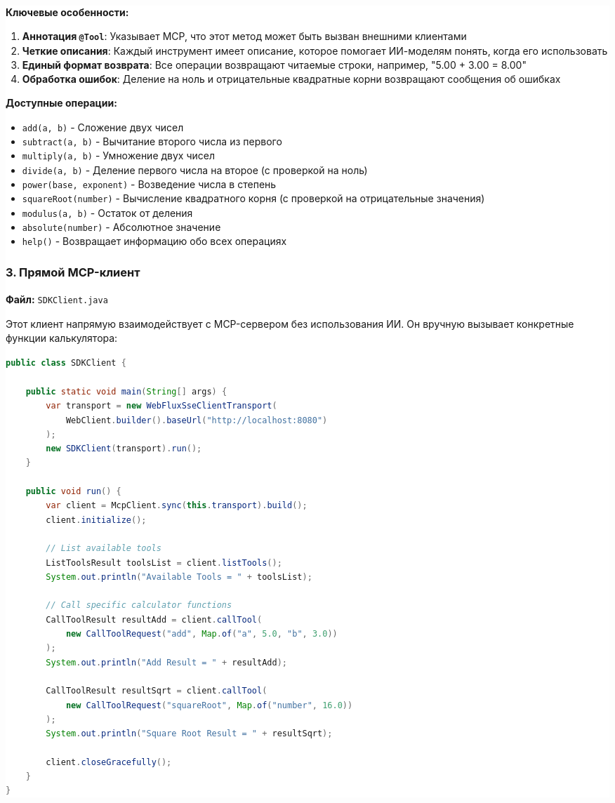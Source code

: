 **Ключевые особенности:**

1. **Аннотация `@Tool`**: Указывает MCP, что этот метод может быть вызван внешними клиентами
2. **Четкие описания**: Каждый инструмент имеет описание, которое помогает ИИ-моделям понять, когда его использовать
3. **Единый формат возврата**: Все операции возвращают читаемые строки, например, "5.00 + 3.00 = 8.00"
4. **Обработка ошибок**: Деление на ноль и отрицательные квадратные корни возвращают сообщения об ошибках

**Доступные операции:**
- `add(a, b)` - Сложение двух чисел
- `subtract(a, b)` - Вычитание второго числа из первого
- `multiply(a, b)` - Умножение двух чисел
- `divide(a, b)` - Деление первого числа на второе (с проверкой на ноль)
- `power(base, exponent)` - Возведение числа в степень
- `squareRoot(number)` - Вычисление квадратного корня (с проверкой на отрицательные значения)
- `modulus(a, b)` - Остаток от деления
- `absolute(number)` - Абсолютное значение
- `help()` - Возвращает информацию обо всех операциях

### 3. Прямой MCP-клиент

**Файл:** `SDKClient.java`

Этот клиент напрямую взаимодействует с MCP-сервером без использования ИИ. Он вручную вызывает конкретные функции калькулятора:

```java
public class SDKClient {
    
    public static void main(String[] args) {
        var transport = new WebFluxSseClientTransport(
            WebClient.builder().baseUrl("http://localhost:8080")
        );
        new SDKClient(transport).run();
    }
    
    public void run() {
        var client = McpClient.sync(this.transport).build();
        client.initialize();
        
        // List available tools
        ListToolsResult toolsList = client.listTools();
        System.out.println("Available Tools = " + toolsList);
        
        // Call specific calculator functions
        CallToolResult resultAdd = client.callTool(
            new CallToolRequest("add", Map.of("a", 5.0, "b", 3.0))
        );
        System.out.println("Add Result = " + resultAdd);
        
        CallToolResult resultSqrt = client.callTool(
            new CallToolRequest("squareRoot", Map.of("number", 16.0))
        );
        System.out.println("Square Root Result = " + resultSqrt);
        
        client.closeGracefully();
    }
}
```
